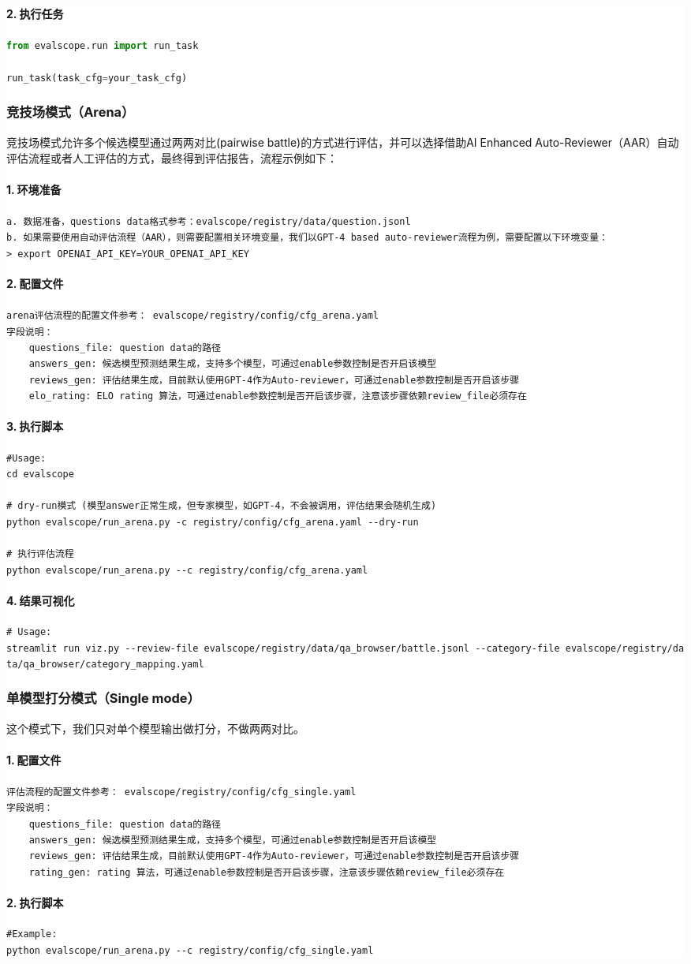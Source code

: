 #### 2. 执行任务
```python
from evalscope.run import run_task

run_task(task_cfg=your_task_cfg)
```


### 竞技场模式（Arena）
竞技场模式允许多个候选模型通过两两对比(pairwise battle)的方式进行评估，并可以选择借助AI Enhanced Auto-Reviewer（AAR）自动评估流程或者人工评估的方式，最终得到评估报告，流程示例如下：
#### 1. 环境准备
```text
a. 数据准备，questions data格式参考：evalscope/registry/data/question.jsonl
b. 如果需要使用自动评估流程（AAR），则需要配置相关环境变量，我们以GPT-4 based auto-reviewer流程为例，需要配置以下环境变量：
> export OPENAI_API_KEY=YOUR_OPENAI_API_KEY
```

#### 2. 配置文件
```text
arena评估流程的配置文件参考： evalscope/registry/config/cfg_arena.yaml
字段说明：
    questions_file: question data的路径
    answers_gen: 候选模型预测结果生成，支持多个模型，可通过enable参数控制是否开启该模型
    reviews_gen: 评估结果生成，目前默认使用GPT-4作为Auto-reviewer，可通过enable参数控制是否开启该步骤
    elo_rating: ELO rating 算法，可通过enable参数控制是否开启该步骤，注意该步骤依赖review_file必须存在
```

#### 3. 执行脚本
```shell
#Usage:
cd evalscope

# dry-run模式 (模型answer正常生成，但专家模型，如GPT-4，不会被调用，评估结果会随机生成)
python evalscope/run_arena.py -c registry/config/cfg_arena.yaml --dry-run

# 执行评估流程
python evalscope/run_arena.py --c registry/config/cfg_arena.yaml
```

#### 4. 结果可视化

```shell
# Usage:
streamlit run viz.py --review-file evalscope/registry/data/qa_browser/battle.jsonl --category-file evalscope/registry/data/qa_browser/category_mapping.yaml
```


### 单模型打分模式（Single mode）

这个模式下，我们只对单个模型输出做打分，不做两两对比。
#### 1. 配置文件
```text
评估流程的配置文件参考： evalscope/registry/config/cfg_single.yaml
字段说明：
    questions_file: question data的路径
    answers_gen: 候选模型预测结果生成，支持多个模型，可通过enable参数控制是否开启该模型
    reviews_gen: 评估结果生成，目前默认使用GPT-4作为Auto-reviewer，可通过enable参数控制是否开启该步骤
    rating_gen: rating 算法，可通过enable参数控制是否开启该步骤，注意该步骤依赖review_file必须存在
```
#### 2. 执行脚本
```shell
#Example:
python evalscope/run_arena.py --c registry/config/cfg_single.yaml
```
